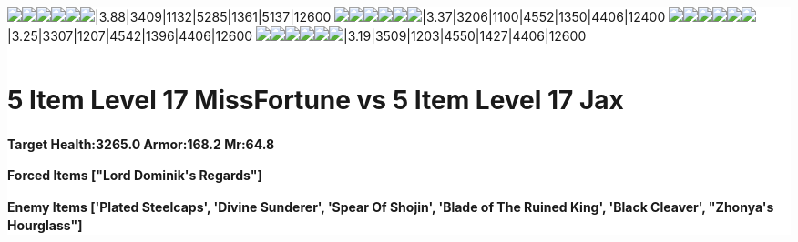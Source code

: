 ![](/item/3006.png)![](/item/3085.png)![](/item/3142.png)![](/item/3181.png)![](/item/1038.png)![](/item/1038.png)|3.88|3409|1132|5285|1361|5137|12600
![](/item/3006.png)![](/item/3085.png)![](/item/3142.png)![](/item/3046.png)![](/item/1038.png)![](/item/1038.png)|3.37|3206|1100|4552|1350|4406|12400
![](/item/3142.png)![](/item/3085.png)![](/item/3094.png)![](/item/3006.png)![](/item/1038.png)![](/item/1038.png)|3.25|3307|1207|4542|1396|4406|12600
![](/item/3006.png)![](/item/3046.png)![](/item/3142.png)![](/item/3094.png)![](/item/1038.png)![](/item/1038.png)|3.19|3509|1203|4550|1427|4406|12600




























































# 5 Item Level 17 MissFortune vs 5 Item Level 17 Jax

**Target Health:3265.0 Armor:168.2 Mr:64.8**


**Forced Items ["Lord Dominik's Regards"]**


**Enemy Items ['Plated Steelcaps', 'Divine Sunderer', 'Spear Of Shojin', 'Blade of The Ruined King', 'Black Cleaver', "Zhonya's Hourglass"]**



